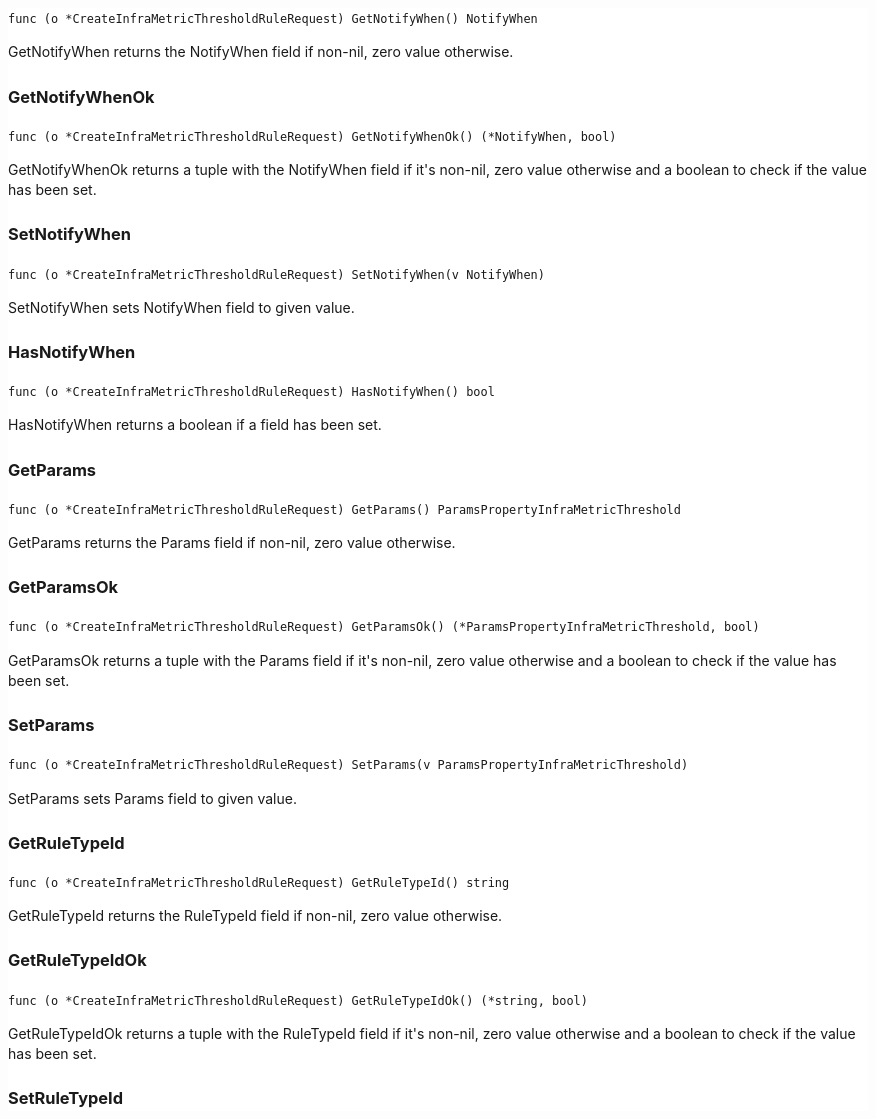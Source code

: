 `func (o *CreateInfraMetricThresholdRuleRequest) GetNotifyWhen() NotifyWhen`

GetNotifyWhen returns the NotifyWhen field if non-nil, zero value otherwise.

### GetNotifyWhenOk

`func (o *CreateInfraMetricThresholdRuleRequest) GetNotifyWhenOk() (*NotifyWhen, bool)`

GetNotifyWhenOk returns a tuple with the NotifyWhen field if it's non-nil, zero value otherwise
and a boolean to check if the value has been set.

### SetNotifyWhen

`func (o *CreateInfraMetricThresholdRuleRequest) SetNotifyWhen(v NotifyWhen)`

SetNotifyWhen sets NotifyWhen field to given value.

### HasNotifyWhen

`func (o *CreateInfraMetricThresholdRuleRequest) HasNotifyWhen() bool`

HasNotifyWhen returns a boolean if a field has been set.

### GetParams

`func (o *CreateInfraMetricThresholdRuleRequest) GetParams() ParamsPropertyInfraMetricThreshold`

GetParams returns the Params field if non-nil, zero value otherwise.

### GetParamsOk

`func (o *CreateInfraMetricThresholdRuleRequest) GetParamsOk() (*ParamsPropertyInfraMetricThreshold, bool)`

GetParamsOk returns a tuple with the Params field if it's non-nil, zero value otherwise
and a boolean to check if the value has been set.

### SetParams

`func (o *CreateInfraMetricThresholdRuleRequest) SetParams(v ParamsPropertyInfraMetricThreshold)`

SetParams sets Params field to given value.


### GetRuleTypeId

`func (o *CreateInfraMetricThresholdRuleRequest) GetRuleTypeId() string`

GetRuleTypeId returns the RuleTypeId field if non-nil, zero value otherwise.

### GetRuleTypeIdOk

`func (o *CreateInfraMetricThresholdRuleRequest) GetRuleTypeIdOk() (*string, bool)`

GetRuleTypeIdOk returns a tuple with the RuleTypeId field if it's non-nil, zero value otherwise
and a boolean to check if the value has been set.

### SetRuleTypeId
